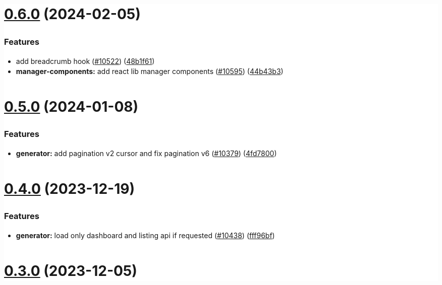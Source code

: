 



# [0.6.0](https://github.com/ovh/manager/compare/@ovh-ux/manager-generator@0.5.0...@ovh-ux/manager-generator@0.6.0) (2024-02-05)


### Features

* add breadcrumb hook ([#10522](https://github.com/ovh/manager/issues/10522)) ([48b1f61](https://github.com/ovh/manager/commit/48b1f61a01adb8ab222163f8a688b7fea7373aba))
* **manager-components:** add react lib manager components ([#10595](https://github.com/ovh/manager/issues/10595)) ([44b43b3](https://github.com/ovh/manager/commit/44b43b360057aacf5fb6bf7ca93e501216f92c08))





# [0.5.0](https://github.com/ovh/manager/compare/@ovh-ux/manager-generator@0.4.0...@ovh-ux/manager-generator@0.5.0) (2024-01-08)


### Features

* **generator:** add pagination v2 cursor and fix pagination v6 ([#10379](https://github.com/ovh/manager/issues/10379)) ([4fd7800](https://github.com/ovh/manager/commit/4fd7800c51e0fc224520e9c90126879c4c550247))





# [0.4.0](https://github.com/ovh/manager/compare/@ovh-ux/manager-generator@0.3.0...@ovh-ux/manager-generator@0.4.0) (2023-12-19)


### Features

* **generator:** load only dashboard and listing api if requested ([#10438](https://github.com/ovh/manager/issues/10438)) ([fff96bf](https://github.com/ovh/manager/commit/fff96bfd30f243268a65c6908d75064785304991))





# [0.3.0](https://github.com/ovh/manager/compare/@ovh-ux/manager-generator@0.2.0...@ovh-ux/manager-generator@0.3.0) (2023-12-05)

